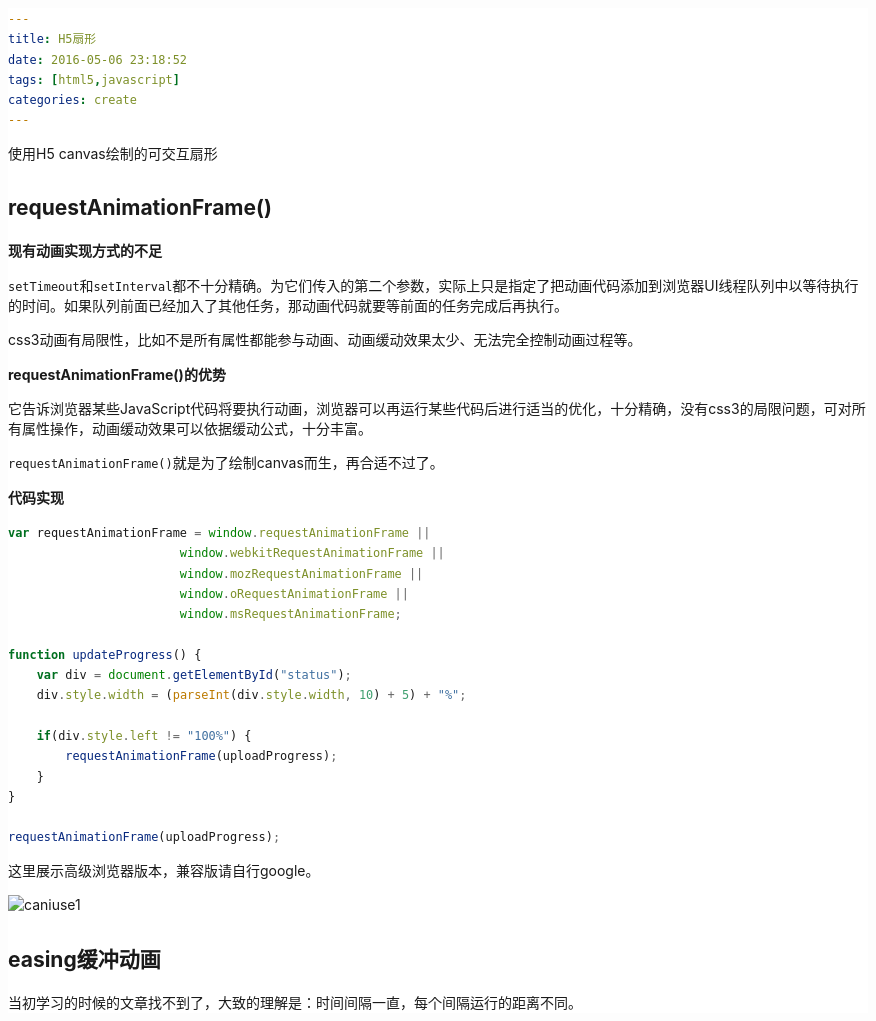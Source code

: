 ```yaml
---
title: H5扇形
date: 2016-05-06 23:18:52
tags: [html5,javascript]
categories: create
---
```


使用H5 canvas绘制的可交互扇形



## requestAnimationFrame()

__现有动画实现方式的不足__

`setTimeout`和`setInterval`都不十分精确。为它们传入的第二个参数，实际上只是指定了把动画代码添加到浏览器UI线程队列中以等待执行的时间。如果队列前面已经加入了其他任务，那动画代码就要等前面的任务完成后再执行。

css3动画有局限性，比如不是所有属性都能参与动画、动画缓动效果太少、无法完全控制动画过程等。

__requestAnimationFrame()的优势__

它告诉浏览器某些JavaScript代码将要执行动画，浏览器可以再运行某些代码后进行适当的优化，十分精确，没有css3的局限问题，可对所有属性操作，动画缓动效果可以依据缓动公式，十分丰富。

`requestAnimationFrame()`就是为了绘制canvas而生，再合适不过了。

__代码实现__

```javascript
var requestAnimationFrame = window.requestAnimationFrame ||
						window.webkitRequestAnimationFrame ||
						window.mozRequestAnimationFrame ||
						window.oRequestAnimationFrame ||
						window.msRequestAnimationFrame;

function updateProgress() {
	var div = document.getElementById("status");
	div.style.width = (parseInt(div.style.width, 10) + 5) + "%";

	if(div.style.left != "100%") {
		requestAnimationFrame(uploadProgress);
	}
}

requestAnimationFrame(uploadProgress);
```

这里展示高级浏览器版本，兼容版请自行google。

![caniuse1](http://7xir4w.com1.z0.glb.clouddn.com/blog/images/caniuse1.png)

## easing缓冲动画

当初学习的时候的文章找不到了，大致的理解是：时间间隔一直，每个间隔运行的距离不同。
